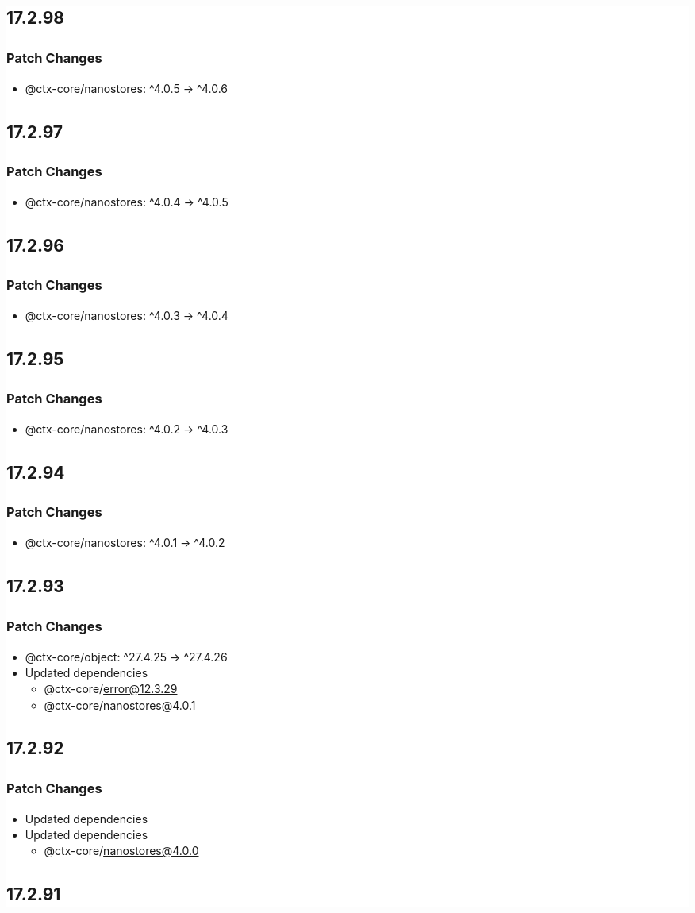 ## 17.2.98

### Patch Changes

- @ctx-core/nanostores: ^4.0.5 -> ^4.0.6

## 17.2.97

### Patch Changes

- @ctx-core/nanostores: ^4.0.4 -> ^4.0.5

## 17.2.96

### Patch Changes

- @ctx-core/nanostores: ^4.0.3 -> ^4.0.4

## 17.2.95

### Patch Changes

- @ctx-core/nanostores: ^4.0.2 -> ^4.0.3

## 17.2.94

### Patch Changes

- @ctx-core/nanostores: ^4.0.1 -> ^4.0.2

## 17.2.93

### Patch Changes

- @ctx-core/object: ^27.4.25 -> ^27.4.26
- Updated dependencies
  - @ctx-core/error@12.3.29
  - @ctx-core/nanostores@4.0.1

## 17.2.92

### Patch Changes

- Updated dependencies
- Updated dependencies
  - @ctx-core/nanostores@4.0.0

## 17.2.91
